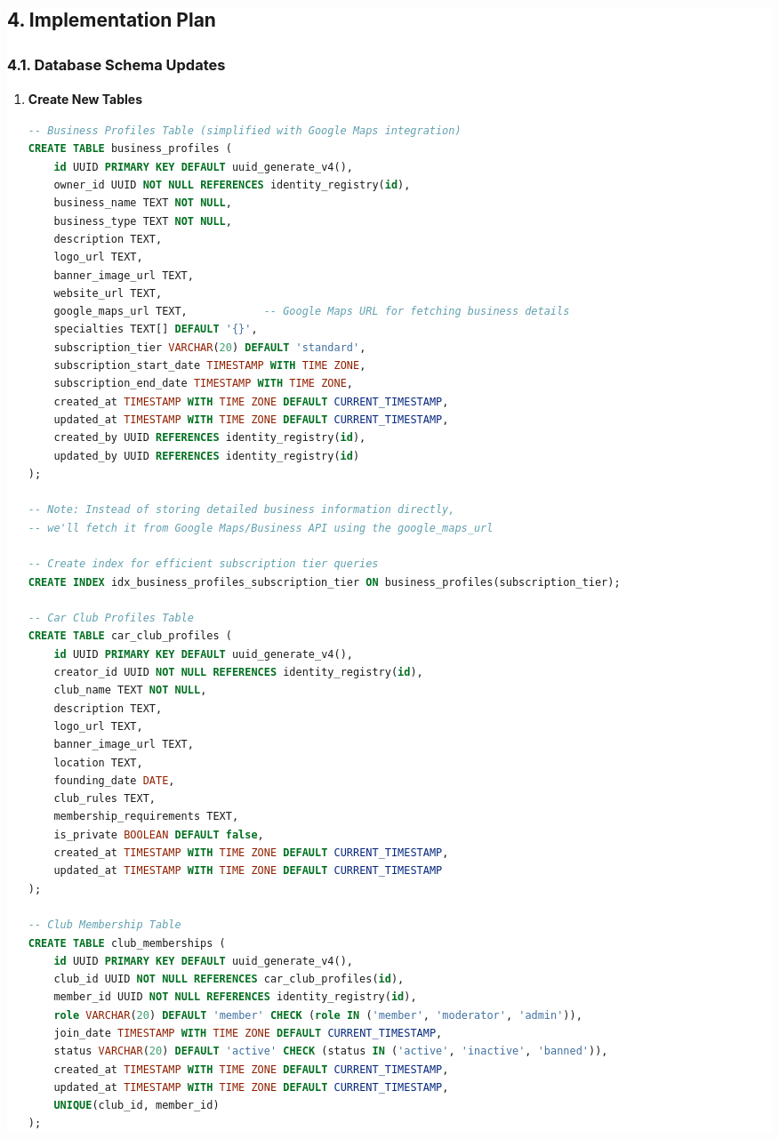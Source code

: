 ## 4. Implementation Plan

### 4.1. Database Schema Updates

1. **Create New Tables**
   ```sql
   -- Business Profiles Table (simplified with Google Maps integration)
   CREATE TABLE business_profiles (
       id UUID PRIMARY KEY DEFAULT uuid_generate_v4(),
       owner_id UUID NOT NULL REFERENCES identity_registry(id),
       business_name TEXT NOT NULL,
       business_type TEXT NOT NULL,
       description TEXT,
       logo_url TEXT,
       banner_image_url TEXT,
       website_url TEXT,
       google_maps_url TEXT,            -- Google Maps URL for fetching business details
       specialties TEXT[] DEFAULT '{}',
       subscription_tier VARCHAR(20) DEFAULT 'standard',
       subscription_start_date TIMESTAMP WITH TIME ZONE,
       subscription_end_date TIMESTAMP WITH TIME ZONE,
       created_at TIMESTAMP WITH TIME ZONE DEFAULT CURRENT_TIMESTAMP,
       updated_at TIMESTAMP WITH TIME ZONE DEFAULT CURRENT_TIMESTAMP,
       created_by UUID REFERENCES identity_registry(id),
       updated_by UUID REFERENCES identity_registry(id)
   );
   
   -- Note: Instead of storing detailed business information directly,
   -- we'll fetch it from Google Maps/Business API using the google_maps_url

   -- Create index for efficient subscription tier queries
   CREATE INDEX idx_business_profiles_subscription_tier ON business_profiles(subscription_tier);

   -- Car Club Profiles Table
   CREATE TABLE car_club_profiles (
       id UUID PRIMARY KEY DEFAULT uuid_generate_v4(),
       creator_id UUID NOT NULL REFERENCES identity_registry(id),
       club_name TEXT NOT NULL,
       description TEXT,
       logo_url TEXT,
       banner_image_url TEXT,
       location TEXT,
       founding_date DATE,
       club_rules TEXT,
       membership_requirements TEXT,
       is_private BOOLEAN DEFAULT false,
       created_at TIMESTAMP WITH TIME ZONE DEFAULT CURRENT_TIMESTAMP,
       updated_at TIMESTAMP WITH TIME ZONE DEFAULT CURRENT_TIMESTAMP
   );

   -- Club Membership Table
   CREATE TABLE club_memberships (
       id UUID PRIMARY KEY DEFAULT uuid_generate_v4(),
       club_id UUID NOT NULL REFERENCES car_club_profiles(id),
       member_id UUID NOT NULL REFERENCES identity_registry(id),
       role VARCHAR(20) DEFAULT 'member' CHECK (role IN ('member', 'moderator', 'admin')),
       join_date TIMESTAMP WITH TIME ZONE DEFAULT CURRENT_TIMESTAMP,
       status VARCHAR(20) DEFAULT 'active' CHECK (status IN ('active', 'inactive', 'banned')),
       created_at TIMESTAMP WITH TIME ZONE DEFAULT CURRENT_TIMESTAMP,
       updated_at TIMESTAMP WITH TIME ZONE DEFAULT CURRENT_TIMESTAMP,
       UNIQUE(club_id, member_id)
   );

   ```